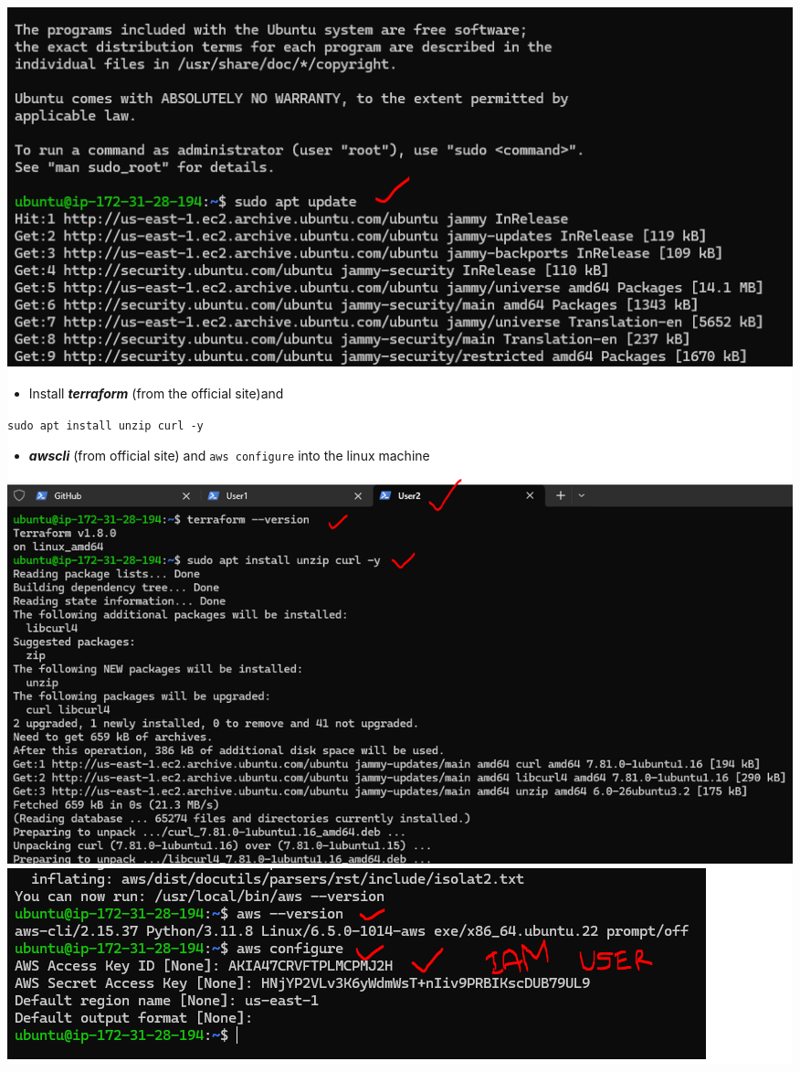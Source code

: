 ![alt text](shots/89.PNG)

* Install _**terraform**_ (from the official site)and 
```
sudo apt install unzip curl -y
```
* _**awscli**_ (from official site) and `aws configure` into the linux machine

![alt text](shots/90.PNG)
![alt text](shots/91.PNG)